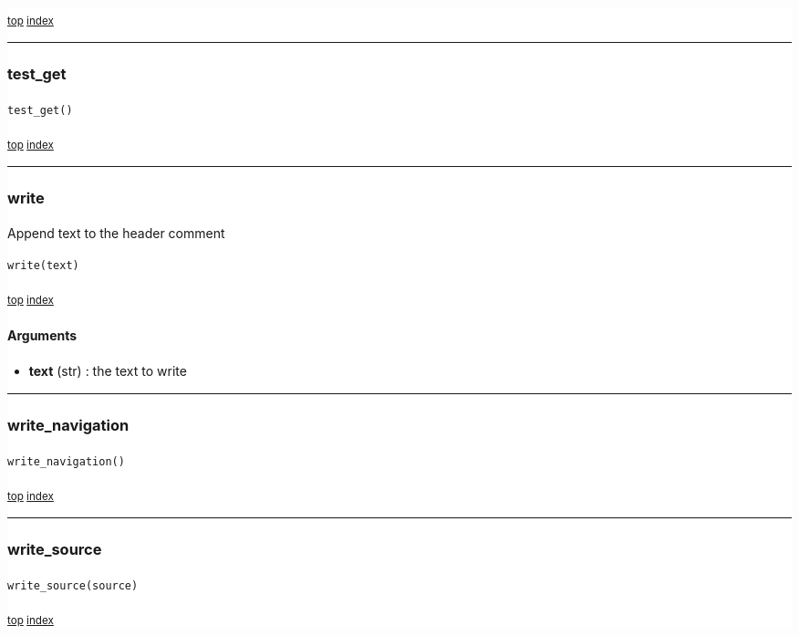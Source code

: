 <sub>[top](#section) [index](index.md)</sub>



----------
### test_get



``` python
test_get()
```



<sub>[top](#section) [index](index.md)</sub>



----------
### write

Append text to the header comment

``` python
write(text)
```



<sub>[top](#section) [index](index.md)</sub>



#### Arguments

- **text** (str) : the text to write

----------
### write_navigation



``` python
write_navigation()
```



<sub>[top](#section) [index](index.md)</sub>



----------
### write_source



``` python
write_source(source)
```



<sub>[top](#section) [index](index.md)</sub>

